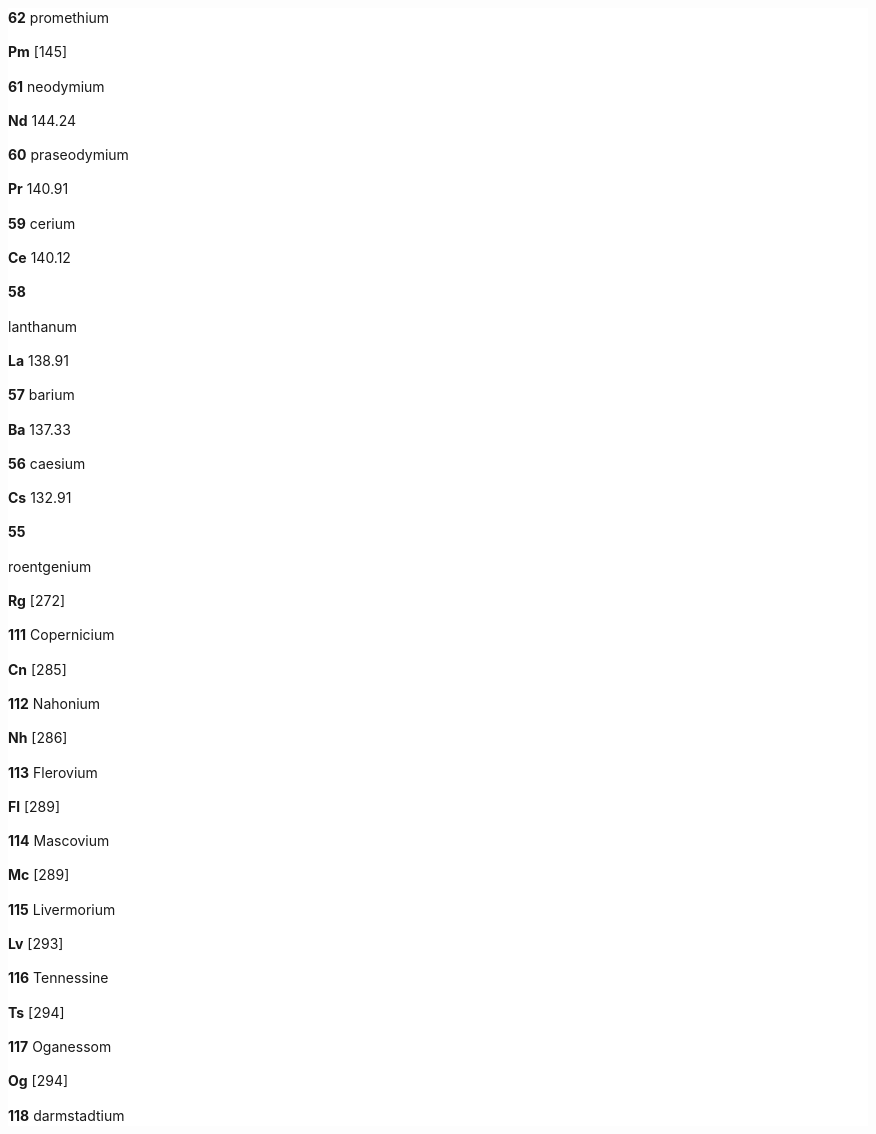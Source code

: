 **62** promethium

**Pm** \[145\]

**61** neodymium

**Nd** 144.24

**60** praseodymium

**Pr** 140.91

**59** cerium

**Ce** 140.12

**58**

lanthanum

**La** 138.91

**57** barium

**Ba** 137.33

**56** caesium

**Cs** 132.91

**55**

roentgenium

**Rg** \[272\]

**111** Copernicium

**Cn** \[285\]

**112** Nahonium

**Nh** \[286\]

**113** Flerovium

**Fl** \[289\]

**114** Mascovium

**Mc** \[289\]

**115** Livermorium

**Lv** \[293\]

**116** Tennessine

**Ts** \[294\]

**117** Oganessom

**Og** \[294\]

**118** darmstadtium
